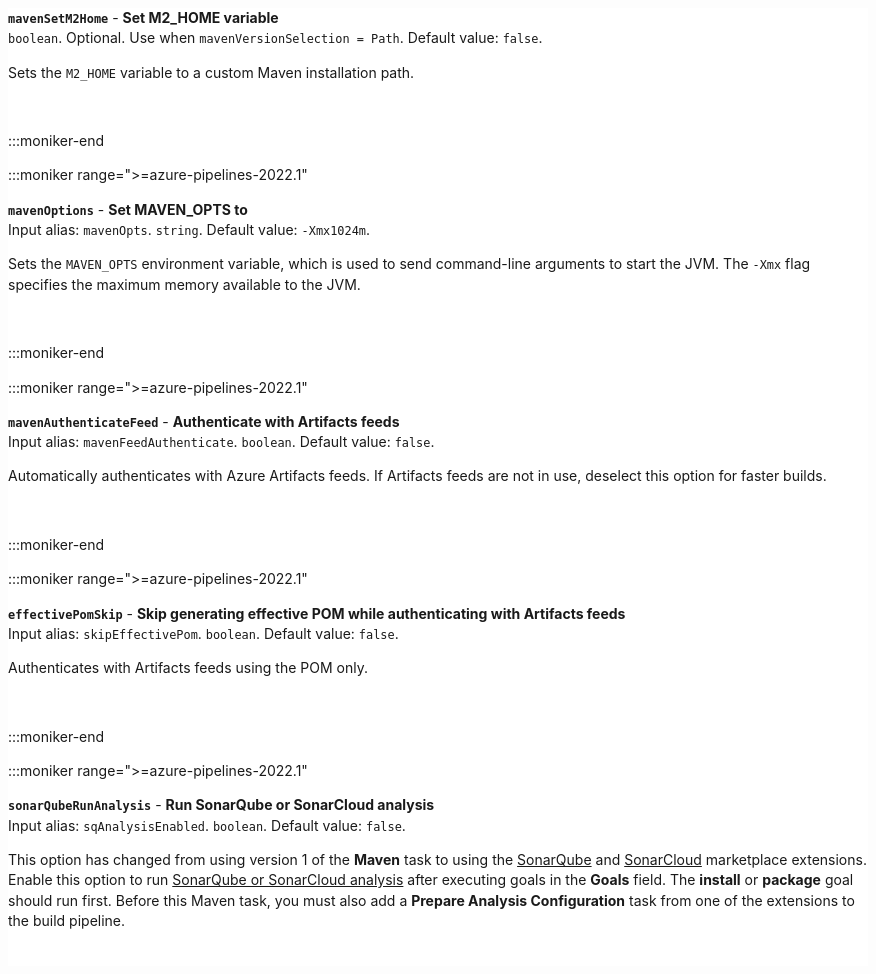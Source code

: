 **`mavenSetM2Home`** - **Set M2_HOME variable**<br>
`boolean`. Optional. Use when `mavenVersionSelection = Path`. Default value: `false`.<br>

Sets the `M2_HOME` variable to a custom Maven installation path.

<br>

:::moniker-end


:::moniker range=">=azure-pipelines-2022.1"

**`mavenOptions`** - **Set MAVEN_OPTS to**<br>
Input alias: `mavenOpts`. `string`. Default value: `-Xmx1024m`.<br>

Sets the `MAVEN_OPTS` environment variable, which is used to send command-line arguments to start the JVM. The `-Xmx` flag specifies the maximum memory available to the JVM.

<br>

:::moniker-end


:::moniker range=">=azure-pipelines-2022.1"

**`mavenAuthenticateFeed`** - **Authenticate with Artifacts feeds**<br>
Input alias: `mavenFeedAuthenticate`. `boolean`. Default value: `false`.<br>

Automatically authenticates with Azure Artifacts feeds. If Artifacts feeds are not in use, deselect this option for faster builds.

<br>

:::moniker-end


:::moniker range=">=azure-pipelines-2022.1"

**`effectivePomSkip`** - **Skip generating effective POM while authenticating with Artifacts feeds**<br>
Input alias: `skipEffectivePom`. `boolean`. Default value: `false`.<br>

Authenticates with Artifacts feeds using the POM only.

<br>

:::moniker-end


:::moniker range=">=azure-pipelines-2022.1"

**`sonarQubeRunAnalysis`** - **Run SonarQube or SonarCloud analysis**<br>
Input alias: `sqAnalysisEnabled`. `boolean`. Default value: `false`.<br>

This option has changed from using version 1 of the **Maven** task to using the [SonarQube](https://marketplace.visualstudio.com/items?itemName=SonarSource.sonarqube) and [SonarCloud](https://marketplace.visualstudio.com/items?itemName=SonarSource.sonarcloud) marketplace extensions.  
Enable this option to run [SonarQube or SonarCloud analysis](http://redirect.sonarsource.com/doc/install-configure-scanner-tfs-ts.html) after executing goals in the **Goals** field. The **install** or **package** goal should run first. Before this Maven task, you must also add a **Prepare Analysis Configuration** task from one of the extensions to the build pipeline.

<br>
